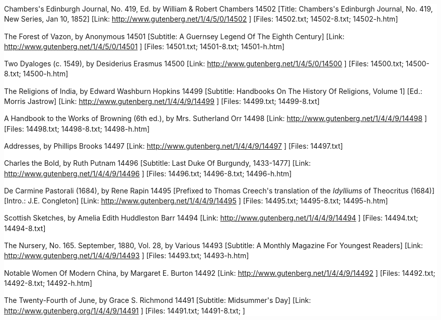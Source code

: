 Chambers's Edinburgh Journal, No. 419, Ed. by William & Robert Chambers  14502
   [Title: Chambers's Edinburgh Journal, No. 419, New Series, Jan 10, 1852]
   [Link: http://www.gutenberg.net/1/4/5/0/14502 ]
   [Files: 14502.txt; 14502-8.txt; 14502-h.htm]

The Forest of Vazon, by Anonymous                                        14501
   [Subtitle: A Guernsey Legend Of The Eighth Century]
   [Link: http://www.gutenberg.net/1/4/5/0/14501 ]
   [Files: 14501.txt; 14501-8.txt; 14501-h.htm]

Two Dyaloges (c. 1549), by Desiderius Erasmus                            14500
   [Link: http://www.gutenberg.net/1/4/5/0/14500 ]
   [Files: 14500.txt; 14500-8.txt; 14500-h.htm]

The Religions of India, by Edward Washburn Hopkins                       14499
   [Subtitle: Handbooks On The History Of Religions, Volume 1]
   [Ed.: Morris Jastrow]
   [Link: http://www.gutenberg.net/1/4/4/9/14499 ]
   [Files: 14499.txt; 14499-8.txt]

A Handbook to the Works of Browning (6th ed.), by Mrs. Sutherland Orr    14498
   [Link: http://www.gutenberg.net/1/4/4/9/14498 ]
   [Files: 14498.txt; 14498-8.txt; 14498-h.htm]

Addresses, by Phillips Brooks                                            14497
   [Link: http://www.gutenberg.net/1/4/4/9/14497 ]
   [Files: 14497.txt]

Charles the Bold, by Ruth Putnam                                         14496
   [Subtitle: Last Duke Of Burgundy, 1433-1477]
   [Link: http://www.gutenberg.net/1/4/4/9/14496 ]
   [Files: 14496.txt; 14496-8.txt; 14496-h.htm]

De Carmine Pastorali (1684), by Rene Rapin                               14495
   [Prefixed to Thomas Creech's translation of the _Idylliums_ of
    Theocritus (1684)]
   [Intro.: J.E. Congleton]
   [Link: http://www.gutenberg.net/1/4/4/9/14495 ]
   [Files: 14495.txt; 14495-8.txt; 14495-h.htm]

Scottish Sketches, by Amelia Edith Huddleston Barr                       14494
   [Link: http://www.gutenberg.net/1/4/4/9/14494 ]
   [Files: 14494.txt; 14494-8.txt]

The Nursery, No. 165. September, 1880, Vol. 28, by Various               14493
   [Subtitle: A Monthly Magazine For Youngest Readers]
   [Link: http://www.gutenberg.net/1/4/4/9/14493 ]
   [Files: 14493.txt; 14493-h.htm]

Notable Women Of Modern China, by Margaret E. Burton                     14492
   [Link: http://www.gutenberg.net/1/4/4/9/14492 ]
   [Files: 14492.txt; 14492-8.txt; 14492-h.htm]

The Twenty-Fourth of June, by Grace S. Richmond                          14491
   [Subtitle: Midsummer's Day]
   [Link: http://www.gutenberg.org/1/4/4/9/14491 ]
   [Files: 14491.txt; 14491-8.txt; ]
